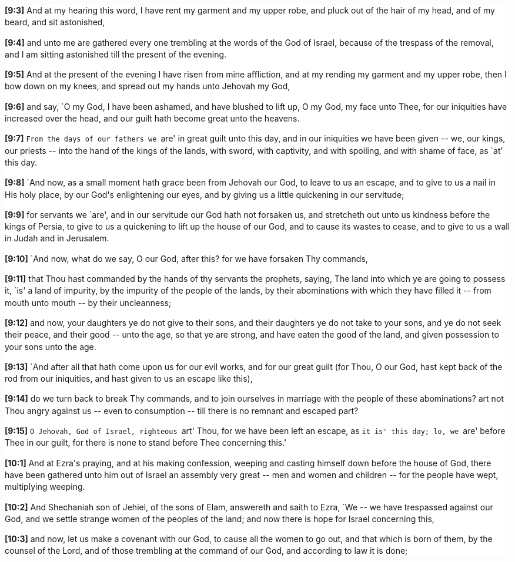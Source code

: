 **[9:3]** And at my hearing this word, I have rent my garment and my upper robe, and pluck out of the hair of my head, and of my beard, and sit astonished,

**[9:4]** and unto me are gathered every one trembling at the words of the God of Israel, because of the trespass of the removal, and I am sitting astonished till the present of the evening.

**[9:5]** And at the present of the evening I have risen from mine affliction, and at my rending my garment and my upper robe, then I bow down on my knees, and spread out my hands unto Jehovah my God,

**[9:6]** and say, `O my God, I have been ashamed, and have blushed to lift up, O my God, my face unto Thee, for our iniquities have increased over the head, and our guilt hath become great unto the heavens.

**[9:7]** `From the days of our fathers we `are' in great guilt unto this day, and in our iniquities we have been given -- we, our kings, our priests -- into the hand of the kings of the lands, with sword, with captivity, and with spoiling, and with shame of face, as `at' this day.

**[9:8]** `And now, as a small moment hath grace been from Jehovah our God, to leave to us an escape, and to give to us a nail in His holy place, by our God's enlightening our eyes, and by giving us a little quickening in our servitude;

**[9:9]** for servants we `are', and in our servitude our God hath not forsaken us, and stretcheth out unto us kindness before the kings of Persia, to give to us a quickening to lift up the house of our God, and to cause its wastes to cease, and to give to us a wall in Judah and in Jerusalem.

**[9:10]** `And now, what do we say, O our God, after this? for we have forsaken Thy commands,

**[9:11]** that Thou hast commanded by the hands of thy servants the prophets, saying, The land into which ye are going to possess it, `is' a land of impurity, by the impurity of the people of the lands, by their abominations with which they have filled it -- from mouth unto mouth -- by their uncleanness;

**[9:12]** and now, your daughters ye do not give to their sons, and their daughters ye do not take to your sons, and ye do not seek their peace, and their good -- unto the age, so that ye are strong, and have eaten the good of the land, and given possession to your sons unto the age.

**[9:13]** `And after all that hath come upon us for our evil works, and for our great guilt (for Thou, O our God, hast kept back of the rod from our iniquities, and hast given to us an escape like this),

**[9:14]** do we turn back to break Thy commands, and to join ourselves in marriage with the people of these abominations? art not Thou angry against us -- even to consumption -- till there is no remnant and escaped part?

**[9:15]** `O Jehovah, God of Israel, righteous `art' Thou, for we have been left an escape, as `it is' this day; lo, we `are' before Thee in our guilt, for there is none to stand before Thee concerning this.'

**[10:1]** And at Ezra's praying, and at his making confession, weeping and casting himself down before the house of God, there have been gathered unto him out of Israel an assembly very great -- men and women and children -- for the people have wept, multiplying weeping.

**[10:2]** And Shechaniah son of Jehiel, of the sons of Elam, answereth and saith to Ezra, `We -- we have trespassed against our God, and we settle strange women of the peoples of the land; and now there is hope for Israel concerning this,

**[10:3]** and now, let us make a covenant with our God, to cause all the women to go out, and that which is born of them, by the counsel of the Lord, and of those trembling at the command of our God, and according to law it is done;
